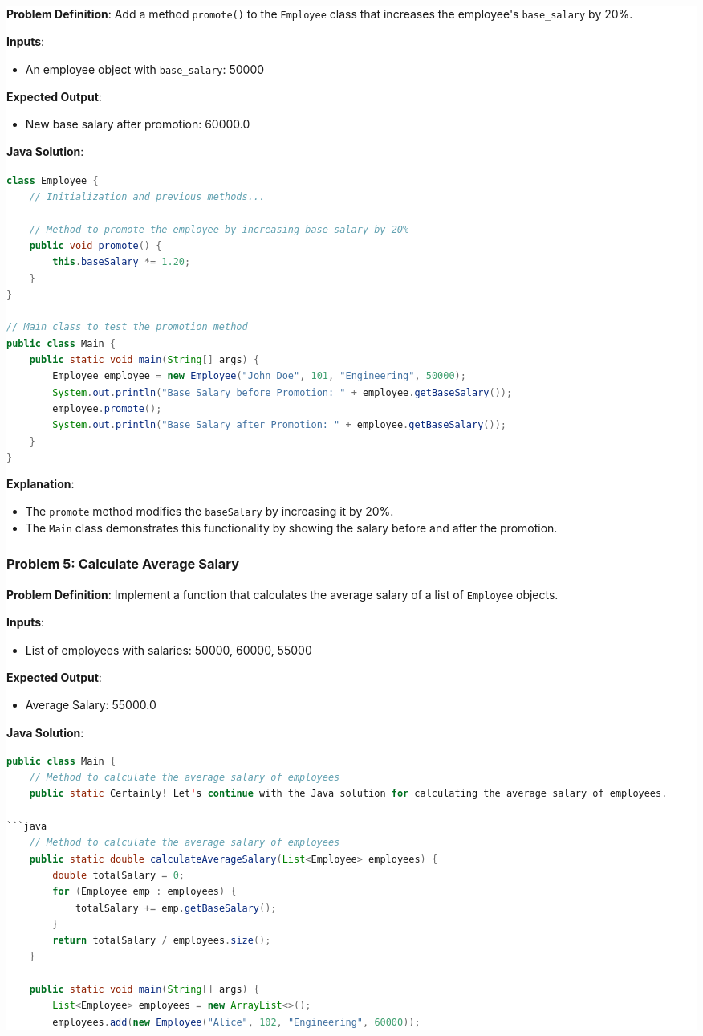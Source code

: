 **Problem Definition**:
Add a method `promote()` to the `Employee` class that increases the employee's `base_salary` by 20%.

**Inputs**:
- An employee object with `base_salary`: 50000

**Expected Output**:
- New base salary after promotion: 60000.0

**Java Solution**:
```java
class Employee {
    // Initialization and previous methods...

    // Method to promote the employee by increasing base salary by 20%
    public void promote() {
        this.baseSalary *= 1.20;
    }
}

// Main class to test the promotion method
public class Main {
    public static void main(String[] args) {
        Employee employee = new Employee("John Doe", 101, "Engineering", 50000);
        System.out.println("Base Salary before Promotion: " + employee.getBaseSalary());
        employee.promote();
        System.out.println("Base Salary after Promotion: " + employee.getBaseSalary());
    }
}
```

**Explanation**:
- The `promote` method modifies the `baseSalary` by increasing it by 20%.
- The `Main` class demonstrates this functionality by showing the salary before and after the promotion.

### Problem 5: Calculate Average Salary

**Problem Definition**:
Implement a function that calculates the average salary of a list of `Employee` objects.

**Inputs**:
- List of employees with salaries: 50000, 60000, 55000

**Expected Output**:
- Average Salary: 55000.0

**Java Solution**:
```java
public class Main {
    // Method to calculate the average salary of employees
    public static Certainly! Let's continue with the Java solution for calculating the average salary of employees.

```java
    // Method to calculate the average salary of employees
    public static double calculateAverageSalary(List<Employee> employees) {
        double totalSalary = 0;
        for (Employee emp : employees) {
            totalSalary += emp.getBaseSalary();
        }
        return totalSalary / employees.size();
    }

    public static void main(String[] args) {
        List<Employee> employees = new ArrayList<>();
        employees.add(new Employee("Alice", 102, "Engineering", 60000));
```